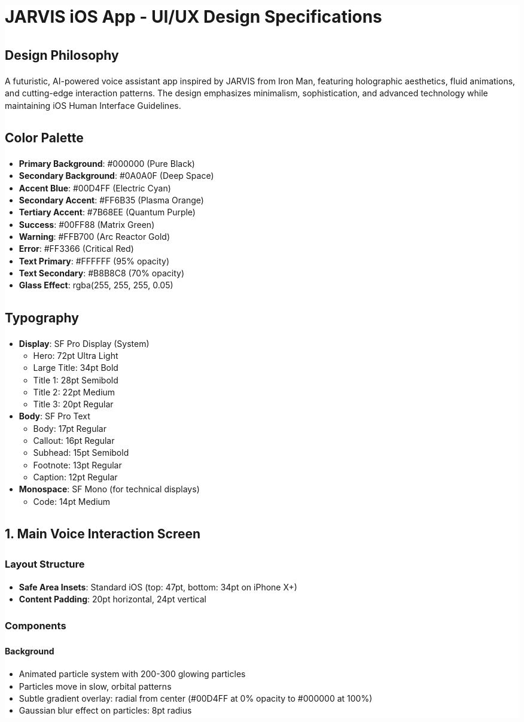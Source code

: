 # JARVIS iOS App - UI/UX Design Specifications

## Design Philosophy
A futuristic, AI-powered voice assistant app inspired by JARVIS from Iron Man, featuring holographic aesthetics, fluid animations, and cutting-edge interaction patterns. The design emphasizes minimalism, sophistication, and advanced technology while maintaining iOS Human Interface Guidelines.

## Color Palette
- **Primary Background**: #000000 (Pure Black)
- **Secondary Background**: #0A0A0F (Deep Space)
- **Accent Blue**: #00D4FF (Electric Cyan)
- **Secondary Accent**: #FF6B35 (Plasma Orange)
- **Tertiary Accent**: #7B68EE (Quantum Purple)
- **Success**: #00FF88 (Matrix Green)
- **Warning**: #FFB700 (Arc Reactor Gold)
- **Error**: #FF3366 (Critical Red)
- **Text Primary**: #FFFFFF (95% opacity)
- **Text Secondary**: #B8B8C8 (70% opacity)
- **Glass Effect**: rgba(255, 255, 255, 0.05)

## Typography
- **Display**: SF Pro Display (System)
  - Hero: 72pt Ultra Light
  - Large Title: 34pt Bold
  - Title 1: 28pt Semibold
  - Title 2: 22pt Medium
  - Title 3: 20pt Regular
- **Body**: SF Pro Text
  - Body: 17pt Regular
  - Callout: 16pt Regular
  - Subhead: 15pt Semibold
  - Footnote: 13pt Regular
  - Caption: 12pt Regular
- **Monospace**: SF Mono (for technical displays)
  - Code: 14pt Medium

## 1. Main Voice Interaction Screen

### Layout Structure
- **Safe Area Insets**: Standard iOS (top: 47pt, bottom: 34pt on iPhone X+)
- **Content Padding**: 20pt horizontal, 24pt vertical

### Components

#### Background
- Animated particle system with 200-300 glowing particles
- Particles move in slow, orbital patterns
- Subtle gradient overlay: radial from center (#00D4FF at 0% opacity to #000000 at 100%)
- Gaussian blur effect on particles: 8pt radius

